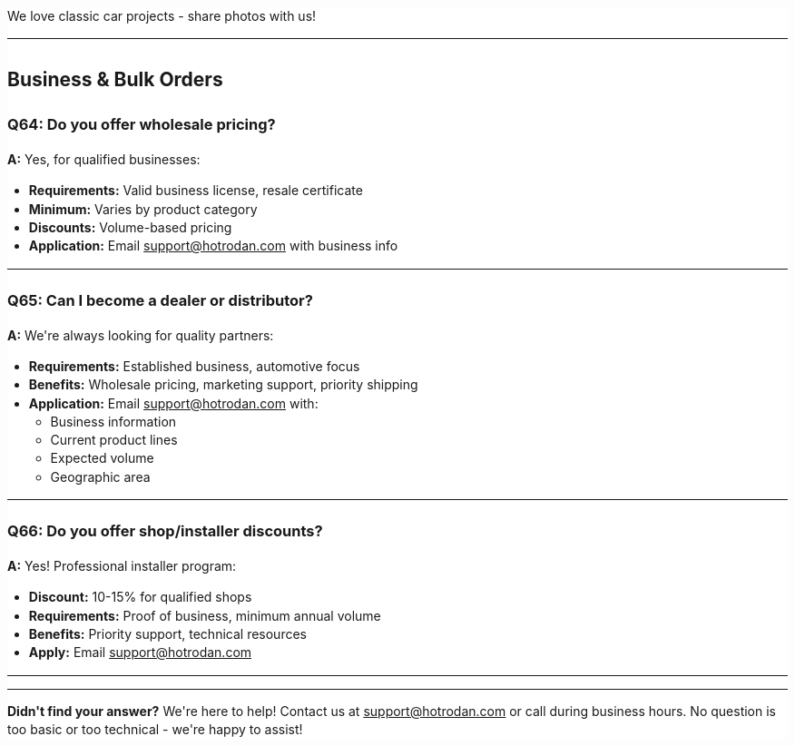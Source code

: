 We love classic car projects - share photos with us!

---

## Business & Bulk Orders

### Q64: Do you offer wholesale pricing?
**A:** Yes, for qualified businesses:
- **Requirements:** Valid business license, resale certificate
- **Minimum:** Varies by product category
- **Discounts:** Volume-based pricing
- **Application:** Email support@hotrodan.com with business info

---

### Q65: Can I become a dealer or distributor?
**A:** We're always looking for quality partners:
- **Requirements:** Established business, automotive focus
- **Benefits:** Wholesale pricing, marketing support, priority shipping
- **Application:** Email support@hotrodan.com with:
  - Business information
  - Current product lines
  - Expected volume
  - Geographic area

---

### Q66: Do you offer shop/installer discounts?
**A:** Yes! Professional installer program:
- **Discount:** 10-15% for qualified shops
- **Requirements:** Proof of business, minimum annual volume
- **Benefits:** Priority support, technical resources
- **Apply:** Email support@hotrodan.com

---

---

**Didn't find your answer?** We're here to help! Contact us at support@hotrodan.com or call during business hours. No question is too basic or too technical - we're happy to assist!
